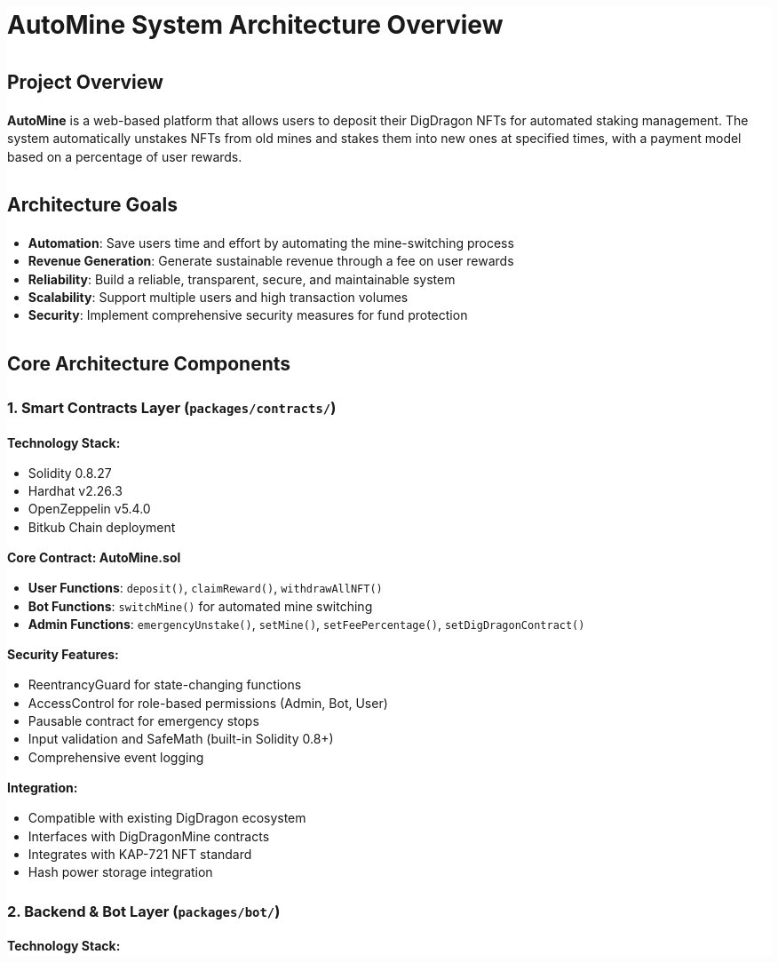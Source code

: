 # AutoMine System Architecture Overview

## Project Overview

**AutoMine** is a web-based platform that allows users to deposit their DigDragon NFTs for automated staking management. The system automatically unstakes NFTs from old mines and stakes them into new ones at specified times, with a payment model based on a percentage of user rewards.

## Architecture Goals

- **Automation**: Save users time and effort by automating the mine-switching process
- **Revenue Generation**: Generate sustainable revenue through a fee on user rewards
- **Reliability**: Build a reliable, transparent, secure, and maintainable system
- **Scalability**: Support multiple users and high transaction volumes
- **Security**: Implement comprehensive security measures for fund protection

## Core Architecture Components

### 1. Smart Contracts Layer (`packages/contracts/`)

**Technology Stack:**

- Solidity 0.8.27
- Hardhat v2.26.3
- OpenZeppelin v5.4.0
- Bitkub Chain deployment

**Core Contract: AutoMine.sol**

- **User Functions**: `deposit()`, `claimReward()`, `withdrawAllNFT()`
- **Bot Functions**: `switchMine()` for automated mine switching
- **Admin Functions**: `emergencyUnstake()`, `setMine()`, `setFeePercentage()`, `setDigDragonContract()`

**Security Features:**

- ReentrancyGuard for state-changing functions
- AccessControl for role-based permissions (Admin, Bot, User)
- Pausable contract for emergency stops
- Input validation and SafeMath (built-in Solidity 0.8+)
- Comprehensive event logging

**Integration:**

- Compatible with existing DigDragon ecosystem
- Interfaces with DigDragonMine contracts
- Integrates with KAP-721 NFT standard
- Hash power storage integration

### 2. Backend & Bot Layer (`packages/bot/`)

**Technology Stack:**
